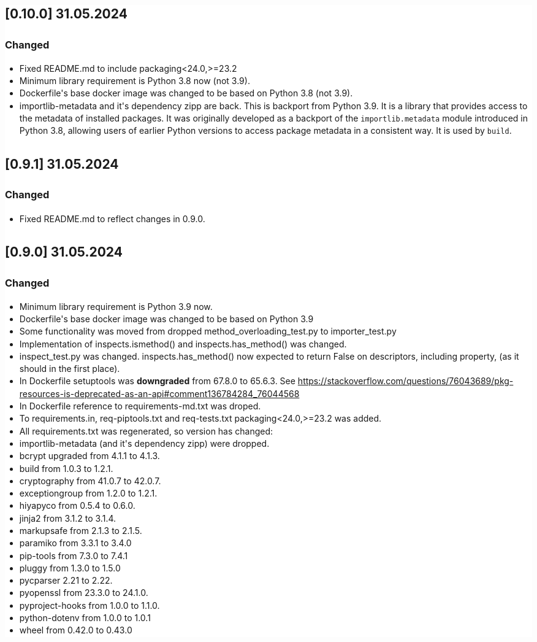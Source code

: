 ## [0.10.0] 31.05.2024
### Changed
- Fixed README.md to include packaging<24.0,>=23.2
- Minimum library requirement is Python 3.8 now (not 3.9).
- Dockerfile's base docker image was changed to be based on Python 3.8 (not 3.9).
- importlib-metadata and it's dependency zipp are back. This is backport from Python 3.9.
It is a library that provides access to the metadata of installed packages. It was 
originally developed as a backport of the `importlib.metadata` module introduced in Python 3.8, 
allowing users of earlier Python versions to access package metadata in a consistent way.
It is used by `build`.

## [0.9.1] 31.05.2024
### Changed
- Fixed README.md to reflect changes in 0.9.0.

## [0.9.0] 31.05.2024


### Changed

- Minimum library requirement is Python 3.9 now.
- Dockerfile's base docker image was changed to be based on Python 3.9
- Some functionality was moved from dropped method_overloading_test.py to importer_test.py
- Implementation of inspects.ismethod() and inspects.has_method() was changed. 
- inspect_test.py was changed. inspects.has_method() now expected to return False on descriptors, including property,
(as it should in the first place).
- In Dockerfile setuptools was **downgraded** from 67.8.0 to 65.6.3. 
See https://stackoverflow.com/questions/76043689/pkg-resources-is-deprecated-as-an-api#comment136784284_76044568
- In Dockerfile reference to requirements-md.txt was droped.
- To requirements.in, req-piptools.txt and req-tests.txt packaging<24.0,>=23.2 was added.
- All requirements.txt was regenerated, so version has changed:
- importlib-metadata (and it's dependency zipp) were dropped.
- bcrypt upgraded from 4.1.1 to 4.1.3.
- build from 1.0.3 to 1.2.1.
- cryptography from 41.0.7 to 42.0.7.
- exceptiongroup from 1.2.0 to 1.2.1.
- hiyapyco from 0.5.4 to 0.6.0.
- jinja2 from 3.1.2 to 3.1.4.
- markupsafe from 2.1.3 to 2.1.5.
- paramiko from 3.3.1 to 3.4.0
- pip-tools from 7.3.0 to 7.4.1
- pluggy from 1.3.0 to 1.5.0
- pycparser 2.21 to 2.22.
- pyopenssl from 23.3.0 to 24.1.0.
- pyproject-hooks from 1.0.0 to 1.1.0.
- python-dotenv from 1.0.0 to 1.0.1
- wheel from 0.42.0 to 0.43.0
 